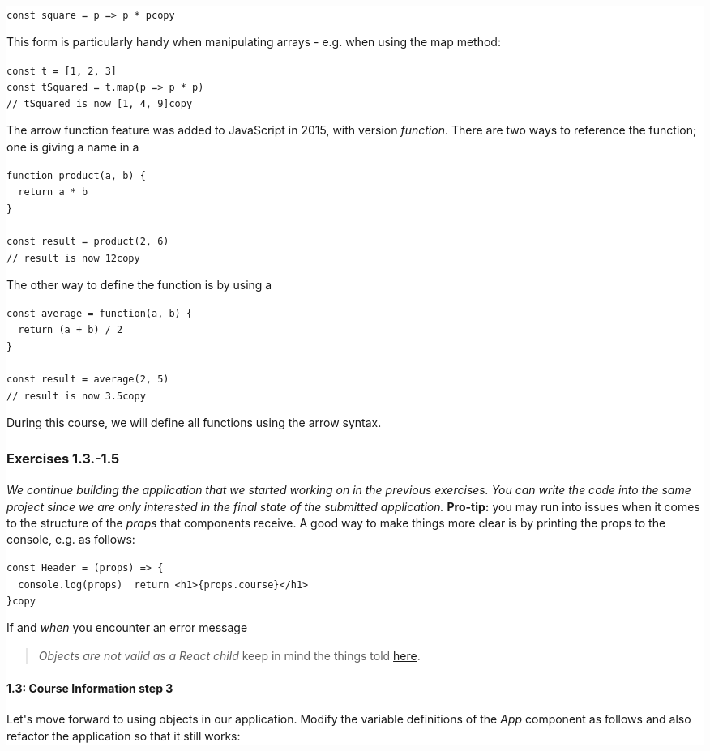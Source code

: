 ```
const square = p => p * pcopy
```

This form is particularly handy when manipulating arrays - e.g. when using the map method:

```
const t = [1, 2, 3]
const tSquared = t.map(p => p * p)
// tSquared is now [1, 4, 9]copy
```

The arrow function feature was added to JavaScript in 2015, with version _function_.
There are two ways to reference the function; one is giving a name in a

```
function product(a, b) {
  return a * b
}

const result = product(2, 6)
// result is now 12copy
```

The other way to define the function is by using a

```
const average = function(a, b) {
  return (a + b) / 2
}

const result = average(2, 5)
// result is now 3.5copy
```

During this course, we will define all functions using the arrow syntax.
### Exercises 1.3.-1.5
_We continue building the application that we started working on in the previous exercises. You can write the code into the same project since we are only interested in the final state of the submitted application._
**Pro-tip:** you may run into issues when it comes to the structure of the _props_ that components receive. A good way to make things more clear is by printing the props to the console, e.g. as follows:

```
const Header = (props) => {
  console.log(props)  return <h1>{props.course}</h1>
}copy
```

If and _when_ you encounter an error message
> _Objects are not valid as a React child_
keep in mind the things told [here](../part1/01-introduction-to-react-do-not-render-objects.md).
#### 1.3: Course Information step 3
Let's move forward to using objects in our application. Modify the variable definitions of the _App_ component as follows and also refactor the application so that it still works:
